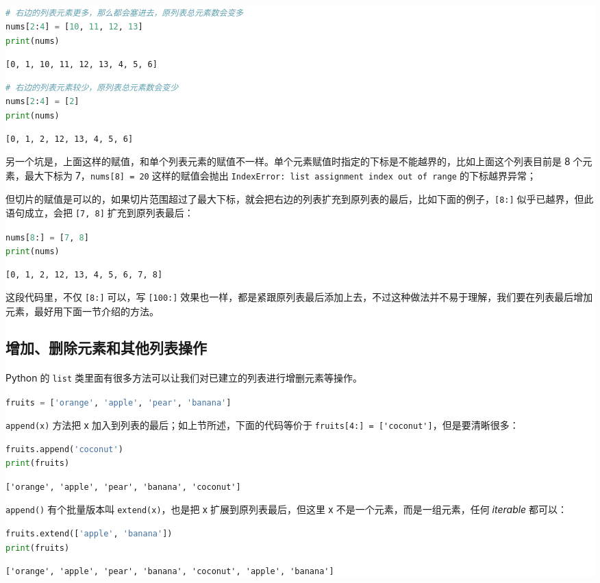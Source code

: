 
```python
# 右边的列表元素更多，那么都会塞进去，原列表总元素数会变多
nums[2:4] = [10, 11, 12, 13]
print(nums)
```

    [0, 1, 10, 11, 12, 13, 4, 5, 6]



```python
# 右边的列表元素较少，原列表总元素数会变少
nums[2:4] = [2]
print(nums)
```

    [0, 1, 2, 12, 13, 4, 5, 6]


另一个坑是，上面这样的赋值，和单个列表元素的赋值不一样。单个元素赋值时指定的下标是不能越界的，比如上面这个列表目前是 8 个元素，最大下标为 7，`nums[8] = 20` 这样的赋值会抛出 `IndexError: list assignment index out of range` 的下标越界异常；

但切片的赋值是可以的，如果切片范围超过了最大下标，就会把右边的列表扩充到原列表的最后，比如下面的例子，`[8:]` 似乎已越界，但此语句成立，会把 `[7, 8]` 扩充到原列表最后：


```python
nums[8:] = [7, 8]
print(nums)
```

    [0, 1, 2, 12, 13, 4, 5, 6, 7, 8]


这段代码里，不仅 `[8:]` 可以，写 `[100:]` 效果也一样，都是紧跟原列表最后添加上去，不过这种做法并不易于理解，我们要在列表最后增加元素，最好用下面一节介绍的方法。

## 增加、删除元素和其他列表操作

Python 的 `list` 类里面有很多方法可以让我们对已建立的列表进行增删元素等操作。


```python
fruits = ['orange', 'apple', 'pear', 'banana']
```

`append(x)` 方法把 x 加入到列表的最后；如上节所述，下面的代码等价于 `fruits[4:] = ['coconut']`，但是要清晰很多：


```python
fruits.append('coconut')
print(fruits)
```

    ['orange', 'apple', 'pear', 'banana', 'coconut']


`append()` 有个批量版本叫 `extend(x)`，也是把 x 扩展到原列表最后，但这里 x 不是一个元素，而是一组元素，任何 *iterable* 都可以：


```python
fruits.extend(['apple', 'banana'])
print(fruits)
```

    ['orange', 'apple', 'pear', 'banana', 'coconut', 'apple', 'banana']
